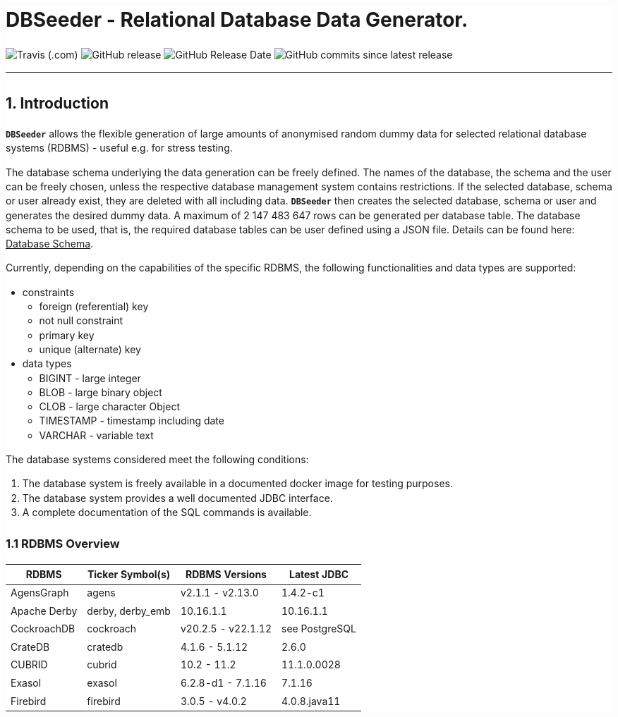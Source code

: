 # DBSeeder - Relational Database Data Generator.

![Travis (.com)](https://img.shields.io/travis/com/KonnexionsGmbH/db_seeder.svg?branch=master)
![GitHub release](https://img.shields.io/github/release/KonnexionsGmbH/db_seeder.svg)
![GitHub Release Date](https://img.shields.io/github/release-date/KonnexionsGmbH/db_seeder.svg)
![GitHub commits since latest release](https://img.shields.io/github/commits-since/KonnexionsGmbH/db_seeder/3.0.6.svg)

----

## 1. Introduction

**`DBSeeder`** allows the flexible generation of large amounts of anonymised random dummy data for selected relational database systems (RDBMS) - useful e.g. for stress testing.

The database schema underlying the data generation can be freely defined.
The names of the database, the schema and the user can be freely chosen, unless the respective database management system contains restrictions.
If the selected database, schema or user already exist, they are deleted with all including data.
**`DBSeeder`** then creates the selected database, schema or user and generates the desired dummy data.
A maximum of 2 147 483 647 rows can be generated per database table.
The database schema to be used, that is, the required database tables can be user defined using a JSON file.
Details can be found here: [Database Schema](#database_schema).

Currently, depending on the capabilities of the specific RDBMS, the following functionalities and data types are supported:

- constraints
    - foreign (referential) key
    - not null constraint
    - primary key
    - unique (alternate) key
- data types
    - BIGINT - large integer
    - BLOB - large binary object
    - CLOB - large character Object
    - TIMESTAMP - timestamp including date
    - VARCHAR - variable text

The database systems considered meet the following conditions:

1. The database system is freely available in a documented docker image for testing purposes.
1. The database system provides a well documented JDBC interface.
1. A complete documentation of the SQL commands is available.

[//]: # (===========================================================================================)

### 1.1 RDBMS Overview

| RDBMS                    | Ticker Symbol(s)   | RDBMS Versions            | Latest JDBC    |
|--------------------------|--------------------|---------------------------|----------------|
| AgensGraph               | agens              | v2.1.1 - v2.13.0          | 1.4.2-c1       |
| Apache Derby             | derby, derby_emb   | 10.16.1.1                 | 10.16.1.1      |
| CockroachDB              | cockroach          | v20.2.5 - v22.1.12        | see PostgreSQL |
| CrateDB                  | cratedb            | 4.1.6 - 5.1.12            | 2.6.0          |
| CUBRID                   | cubrid             | 10.2 - 11.2               | 11.1.0.0028    |
| Exasol                   | exasol             | 6.2.8-d1 - 7.1.16         | 7.1.16         |
| Firebird                 | firebird           | 3.0.5 - v4.0.2            | 4.0.8.java11   | 